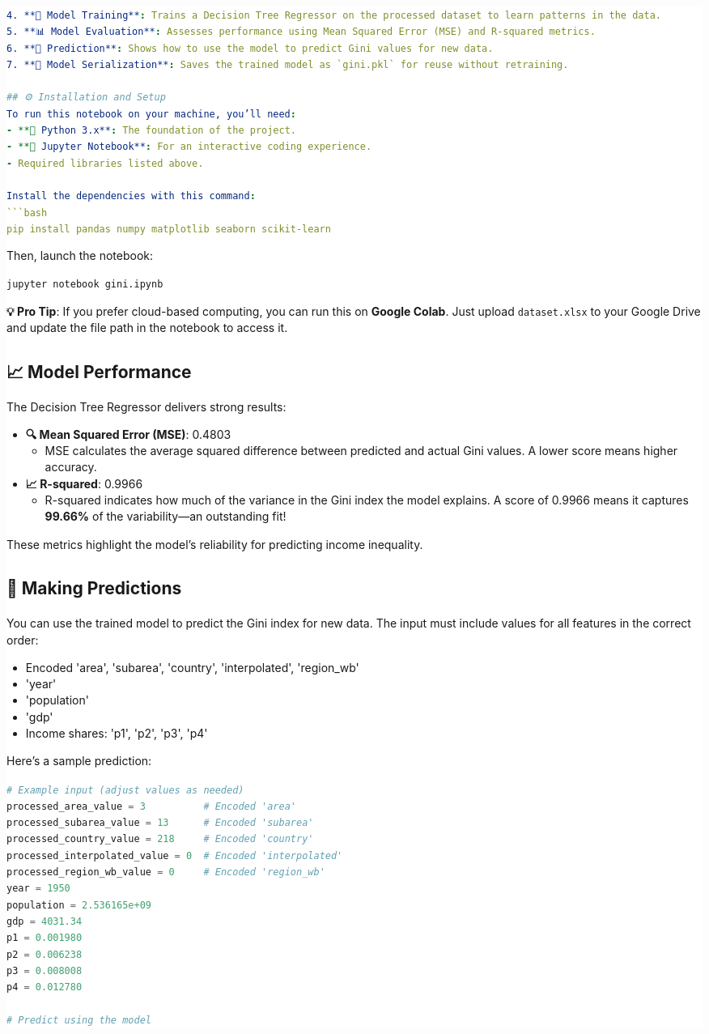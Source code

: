 ```yaml
4. **🤖 Model Training**: Trains a Decision Tree Regressor on the processed dataset to learn patterns in the data.
5. **📊 Model Evaluation**: Assesses performance using Mean Squared Error (MSE) and R-squared metrics.
6. **🔮 Prediction**: Shows how to use the model to predict Gini values for new data.
7. **💾 Model Serialization**: Saves the trained model as `gini.pkl` for reuse without retraining.

## ⚙️ Installation and Setup
To run this notebook on your machine, you’ll need:
- **🐍 Python 3.x**: The foundation of the project.
- **📓 Jupyter Notebook**: For an interactive coding experience.
- Required libraries listed above.

Install the dependencies with this command:
```bash
pip install pandas numpy matplotlib seaborn scikit-learn
```

Then, launch the notebook:
```bash
jupyter notebook gini.ipynb
```

**💡 Pro Tip**: If you prefer cloud-based computing, you can run this on **Google Colab**. Just upload `dataset.xlsx` to your Google Drive and update the file path in the notebook to access it.

## 📈 Model Performance
The Decision Tree Regressor delivers strong results:
- **🔍 Mean Squared Error (MSE)**: 0.4803
  - MSE calculates the average squared difference between predicted and actual Gini values. A lower score means higher accuracy.
- **📈 R-squared**: 0.9966
  - R-squared indicates how much of the variance in the Gini index the model explains. A score of 0.9966 means it captures **99.66%** of the variability—an outstanding fit!

These metrics highlight the model’s reliability for predicting income inequality.

## 🔮 Making Predictions
You can use the trained model to predict the Gini index for new data. The input must include values for all features in the correct order:
- Encoded 'area', 'subarea', 'country', 'interpolated', 'region_wb'
- 'year'
- 'population'
- 'gdp'
- Income shares: 'p1', 'p2', 'p3', 'p4'

Here’s a sample prediction:
```python
# Example input (adjust values as needed)
processed_area_value = 3          # Encoded 'area'
processed_subarea_value = 13      # Encoded 'subarea'
processed_country_value = 218     # Encoded 'country'
processed_interpolated_value = 0  # Encoded 'interpolated'
processed_region_wb_value = 0     # Encoded 'region_wb'
year = 1950
population = 2.536165e+09
gdp = 4031.34
p1 = 0.001980
p2 = 0.006238
p3 = 0.008008
p4 = 0.012780

# Predict using the model
```